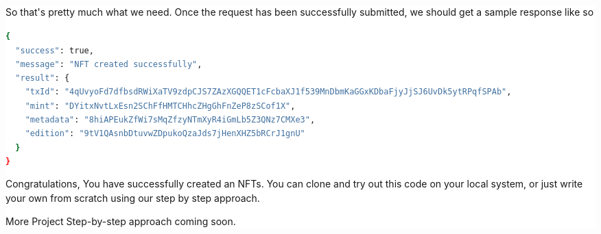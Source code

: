 So that's pretty much what we need. Once the request has been successfully submitted, we should get a sample response like so
```bash
{
  "success": true,
  "message": "NFT created successfully",
  "result": {
    "txId": "4qUvyoFd7dfbsdRWiXaTV9zdpCJS7ZAzXGQQET1cFcbaXJ1f539MnDbmKaGGxKDbaFjyJjSJ6UvDk5ytRPqfSPAb",
    "mint": "DYitxNvtLxEsn2SChFfHMTCHhcZHgGhFnZeP8zSCof1X",
    "metadata": "8hiAPEukZfWi7sMqZfzyNTmXyR4iGmLb5Z3QNz7CMXe3",
    "edition": "9tV1QAsnbDtuvwZDpukoQzaJds7jHenXHZ5bRCrJ1gnU"
  }
}
```

Congratulations, You have successfully created an NFTs. You can clone and try out this code on your local system, or just write your own from scratch using our step by step approach.

More Project Step-by-step approach coming soon.
